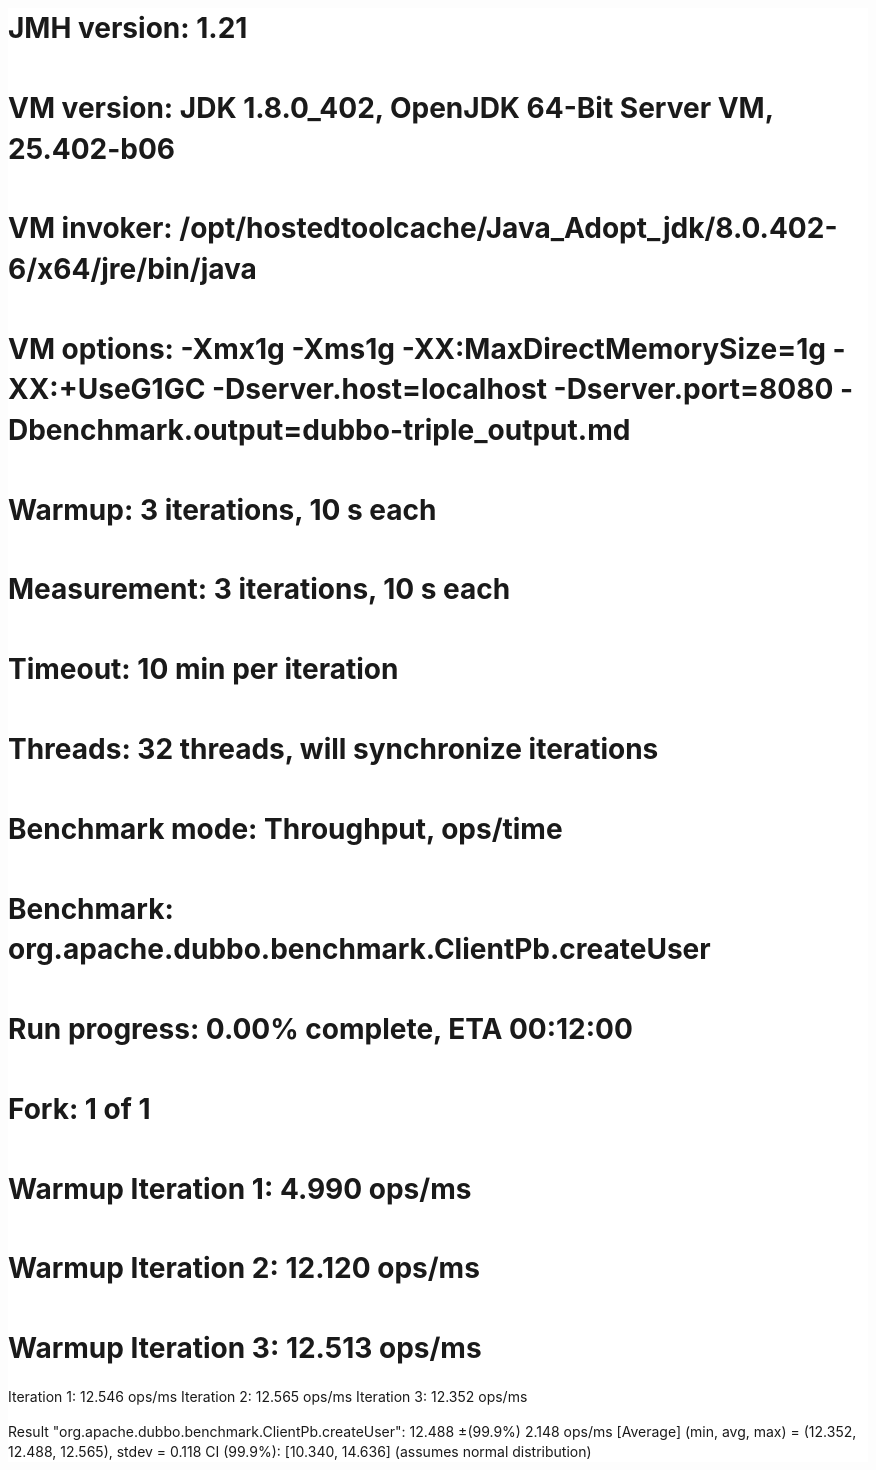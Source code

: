 # JMH version: 1.21
# VM version: JDK 1.8.0_402, OpenJDK 64-Bit Server VM, 25.402-b06
# VM invoker: /opt/hostedtoolcache/Java_Adopt_jdk/8.0.402-6/x64/jre/bin/java
# VM options: -Xmx1g -Xms1g -XX:MaxDirectMemorySize=1g -XX:+UseG1GC -Dserver.host=localhost -Dserver.port=8080 -Dbenchmark.output=dubbo-triple_output.md
# Warmup: 3 iterations, 10 s each
# Measurement: 3 iterations, 10 s each
# Timeout: 10 min per iteration
# Threads: 32 threads, will synchronize iterations
# Benchmark mode: Throughput, ops/time
# Benchmark: org.apache.dubbo.benchmark.ClientPb.createUser

# Run progress: 0.00% complete, ETA 00:12:00
# Fork: 1 of 1
# Warmup Iteration   1: 4.990 ops/ms
# Warmup Iteration   2: 12.120 ops/ms
# Warmup Iteration   3: 12.513 ops/ms
Iteration   1: 12.546 ops/ms
Iteration   2: 12.565 ops/ms
Iteration   3: 12.352 ops/ms


Result "org.apache.dubbo.benchmark.ClientPb.createUser":
  12.488 ±(99.9%) 2.148 ops/ms [Average]
  (min, avg, max) = (12.352, 12.488, 12.565), stdev = 0.118
  CI (99.9%): [10.340, 14.636] (assumes normal distribution)
